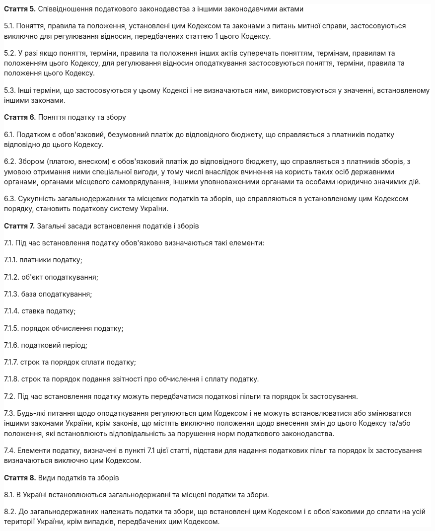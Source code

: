 **Стаття 5.** Співвідношення податкового законодавства з іншими законодавчими актами

5.1. Поняття, правила та положення, установлені цим Кодексом та законами з питань митної справи, застосовуються виключно для регулювання відносин, передбачених статтею 1 цього Кодексу.

5.2. У разі якщо поняття, терміни, правила та положення інших актів суперечать поняттям, термінам, правилам та положенням цього Кодексу, для регулювання відносин оподаткування застосовуються поняття, терміни, правила та положення цього Кодексу.

5.3. Інші терміни, що застосовуються у цьому Кодексі і не визначаються ним, використовуються у значенні, встановленому іншими законами.

**Стаття 6.** Поняття податку та збору

6.1. Податком є обов'язковий, безумовний платіж до відповідного бюджету, що справляється з платників податку відповідно до цього Кодексу.

6.2. Збором (платою, внеском) є обов'язковий платіж до відповідного бюджету, що справляється з платників зборів, з умовою отримання ними спеціальної вигоди, у тому числі внаслідок вчинення на користь таких осіб державними органами, органами місцевого самоврядування, іншими уповноваженими органами та особами юридично значимих дій.

6.3. Сукупність загальнодержавних та місцевих податків та зборів, що справляються в установленому цим Кодексом порядку, становить податкову систему України.

**Стаття 7.** Загальні засади встановлення податків і зборів

7.1. Під час встановлення податку обов'язково визначаються такі елементи:

7.1.1. платники податку;

7.1.2. об'єкт оподаткування;

7.1.3. база оподаткування;

7.1.4. ставка податку;

7.1.5. порядок обчислення податку;

7.1.6. податковий період;

7.1.7. строк та порядок сплати податку;

7.1.8. строк та порядок подання звітності про обчислення і сплату податку.

7.2. Під час встановлення податку можуть передбачатися податкові пільги та порядок їх застосування.

7.3. Будь-які питання щодо оподаткування регулюються цим Кодексом і не можуть встановлюватися або змінюватися іншими законами України, крім законів, що містять виключно положення щодо внесення змін до цього Кодексу та/або положення, які встановлюють відповідальність за порушення норм податкового законодавства.

7.4. Елементи податку, визначені в пункті 7.1 цієї статті, підстави для надання податкових пільг та порядок їх застосування визначаються виключно цим Кодексом.

**Стаття 8.** Види податків та зборів

8.1. В Україні встановлюються загальнодержавні та місцеві податки та збори.

8.2. До загальнодержавних належать податки та збори, що встановлені цим Кодексом і є обов'язковими до сплати на усій території України, крім випадків, передбачених цим Кодексом.
